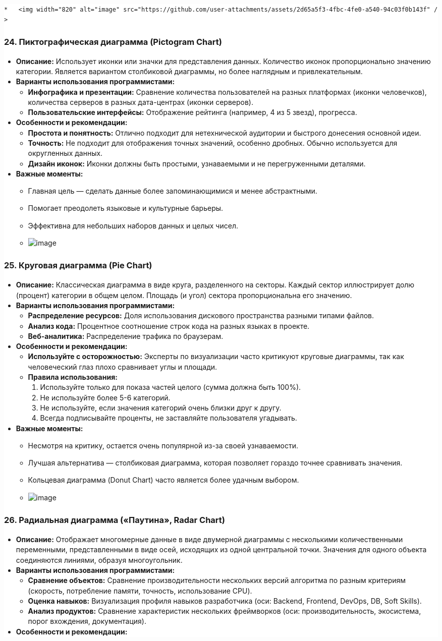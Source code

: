     *   <img width="820" alt="image" src="https://github.com/user-attachments/assets/2d65a5f3-4fbc-4fe0-a540-94c03f0b143f" />


### 24. Пиктографическая диаграмма (Pictogram Chart)
*   **Описание:** Использует иконки или значки для представления данных. Количество иконок пропорционально значению категории. Является вариантом столбиковой диаграммы, но более наглядным и привлекательным.
*   **Варианты использования программистами:**
    *   **Инфографика и презентации:** Сравнение количества пользователей на разных платформах (иконки человечков), количества серверов в разных дата-центрах (иконки серверов).
    *   **Пользовательские интерфейсы:** Отображение рейтинга (например, 4 из 5 звезд), прогресса.
*   **Особенности и рекомендации:**
    *   **Простота и понятность:** Отлично подходит для нетехнической аудитории и быстрого донесения основной идеи.
    *   **Точность:** Не подходит для отображения точных значений, особенно дробных. Обычно используется для округленных данных.
    *   **Дизайн иконок:** Иконки должны быть простыми, узнаваемыми и не перегруженными деталями.
*   **Важные моменты:**
    *   Главная цель — сделать данные более запоминающимися и менее абстрактными.
    *   Помогает преодолеть языковые и культурные барьеры.
    *   Эффективна для небольших наборов данных и целых чисел.
 
    *   <img width="810" alt="image" src="https://github.com/user-attachments/assets/09c6971e-2c3c-4365-8697-fd0b3a4b5159" />


### 25. Круговая диаграмма (Pie Chart)
*   **Описание:** Классическая диаграмма в виде круга, разделенного на секторы. Каждый сектор иллюстрирует долю (процент) категории в общем целом. Площадь (и угол) сектора пропорциональна его значению.
*   **Варианты использования программистами:**
    *   **Распределение ресурсов:** Доля использования дискового пространства разными типами файлов.
    *   **Анализ кода:** Процентное соотношение строк кода на разных языках в проекте.
    *   **Веб-аналитика:** Распределение трафика по браузерам.
*   **Особенности и рекомендации:**
    *   **Используйте с осторожностью:** Эксперты по визуализации часто критикуют круговые диаграммы, так как человеческий глаз плохо сравнивает углы и площади.
    *   **Правила использования:**
        1.  Используйте только для показа частей целого (сумма должна быть 100%).
        2.  Не используйте более 5-6 категорий.
        3.  Не используйте, если значения категорий очень близки друг к другу.
        4.  Всегда подписывайте проценты, не заставляйте пользователя угадывать.
*   **Важные моменты:**
    *   Несмотря на критику, остается очень популярной из-за своей узнаваемости.
    *   Лучшая альтернатива — столбиковая диаграмма, которая позволяет гораздо точнее сравнивать значения.
    *   Кольцевая диаграмма (Donut Chart) часто является более удачным выбором.
 
    *   <img width="833" alt="image" src="https://github.com/user-attachments/assets/dfa87d4e-b098-4c56-b119-00105aee111d" />


### 26. Радиальная диаграмма («Паутина», Radar Chart)
*   **Описание:** Отображает многомерные данные в виде двумерной диаграммы с несколькими количественными переменными, представленными в виде осей, исходящих из одной центральной точки. Значения для одного объекта соединяются линиями, образуя многоугольник.
*   **Варианты использования программистами:**
    *   **Сравнение объектов:** Сравнение производительности нескольких версий алгоритма по разным критериям (скорость, потребление памяти, точность, использование CPU).
    *   **Оценка навыков:** Визуализация профиля навыков разработчика (оси: Backend, Frontend, DevOps, DB, Soft Skills).
    *   **Анализ продуктов:** Сравнение характеристик нескольких фреймворков (оси: производительность, экосистема, порог вхождения, документация).
*   **Особенности и рекомендации:**